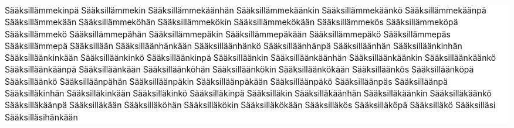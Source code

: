 Sääksillämmekinpä
Sääksillämmekin
Sääksillämmekäänhän
Sääksillämmekäänkin
Sääksillämmekäänkö
Sääksillämmekäänpä
Sääksillämmekään
Sääksillämmeköhän
Sääksillämmekökin
Sääksillämmekökään
Sääksillämmekös
Sääksillämmeköpä
Sääksillämmekö
Sääksillämmepähän
Sääksillämmepäkin
Sääksillämmepäkään
Sääksillämmepäkö
Sääksillämmepäs
Sääksillämmepä
Sääksillään
Sääksilläänhänkään
Sääksilläänhänkö
Sääksilläänhänpä
Sääksilläänhän
Sääksilläänkinhän
Sääksilläänkinkään
Sääksilläänkinkö
Sääksilläänkinpä
Sääksilläänkin
Sääksilläänkäänhän
Sääksilläänkäänkin
Sääksilläänkäänkö
Sääksilläänkäänpä
Sääksilläänkään
Sääksilläänköhän
Sääksilläänkökin
Sääksilläänkökään
Sääksilläänkös
Sääksilläänköpä
Sääksilläänkö
Sääksilläänpähän
Sääksilläänpäkin
Sääksilläänpäkään
Sääksilläänpäkö
Sääksilläänpäs
Sääksilläänpä
Sääksilläkinhän
Sääksilläkinkään
Sääksilläkinkö
Sääksilläkinpä
Sääksilläkin
Sääksilläkäänhän
Sääksilläkäänkin
Sääksilläkäänkö
Sääksilläkäänpä
Sääksilläkään
Sääksilläköhän
Sääksilläkökin
Sääksilläkökään
Sääksilläkös
Sääksilläköpä
Sääksilläkö
Sääksilläsi
Sääksilläsihänkään
